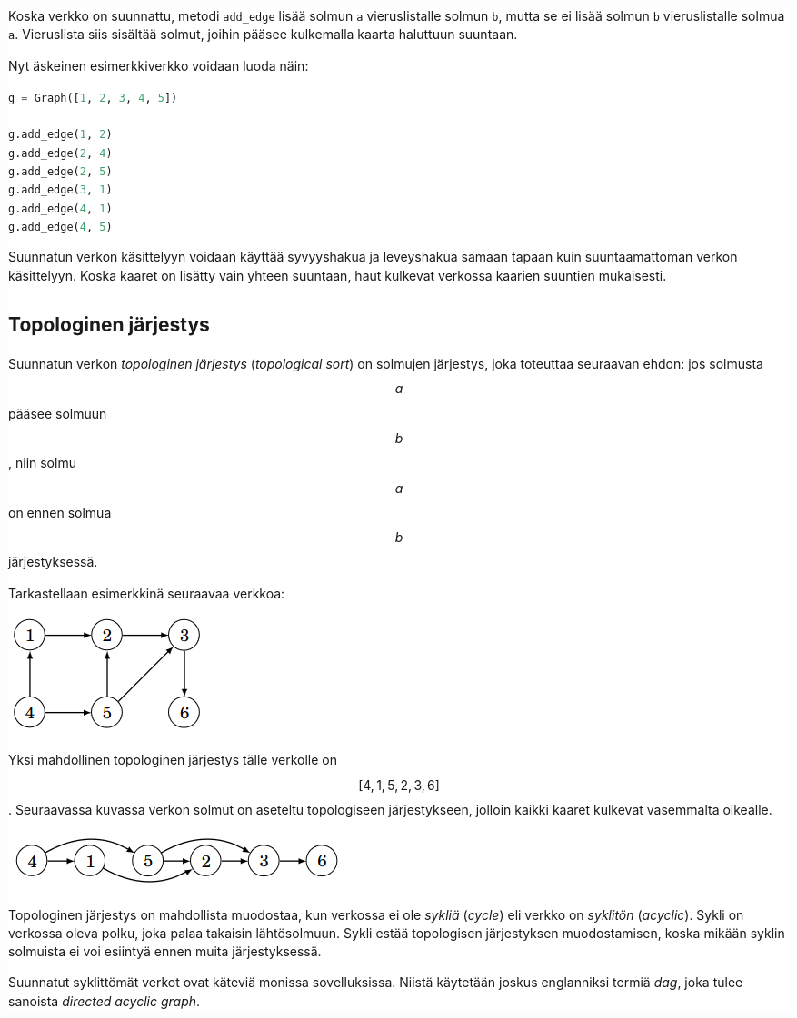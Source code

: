 Koska verkko on suunnattu, metodi `add_edge` lisää solmun `a` vieruslistalle solmun `b`, mutta se ei lisää solmun `b` vieruslistalle solmua `a`. Vieruslista siis sisältää solmut, joihin pääsee kulkemalla kaarta haluttuun suuntaan.

Nyt äskeinen esimerkkiverkko voidaan luoda näin:

```python
g = Graph([1, 2, 3, 4, 5])

g.add_edge(1, 2)
g.add_edge(2, 4)
g.add_edge(2, 5)
g.add_edge(3, 1)
g.add_edge(4, 1)
g.add_edge(4, 5)
```

Suunnatun verkon käsittelyyn voidaan käyttää syvyyshakua ja leveyshakua samaan tapaan kuin suuntaamattoman verkon käsittelyyn. Koska kaaret on lisätty vain yhteen suuntaan, haut kulkevat verkossa kaarien suuntien mukaisesti.

## Topologinen järjestys

Suunnatun verkon _topologinen järjestys_ (_topological sort_) on solmujen järjestys, joka toteuttaa seuraavan ehdon: jos solmusta $$a$$ pääsee solmuun $$b$$, niin solmu $$a$$ on ennen solmua $$b$$ järjestyksessä.

Tarkastellaan esimerkkinä seuraavaa verkkoa:

![](../topo1.png)

Yksi mahdollinen topologinen järjestys tälle verkolle on $$[4,1,5,2,3,6]$$. Seuraavassa kuvassa verkon solmut on aseteltu topologiseen järjestykseen, jolloin kaikki kaaret kulkevat vasemmalta oikealle.

![](../topo2.png)

Topologinen järjestys on mahdollista muodostaa, kun verkossa ei ole _sykliä_ (_cycle_) eli verkko on _syklitön_ (_acyclic_). Sykli on verkossa oleva polku, joka palaa takaisin lähtösolmuun. Sykli estää topologisen järjestyksen muodostamisen, koska mikään syklin solmuista ei voi esiintyä ennen muita järjestyksessä.

Suunnatut syklittömät verkot ovat käteviä monissa sovelluksissa. Niistä käytetään joskus englanniksi termiä _dag_, joka tulee sanoista _directed acyclic graph_.
